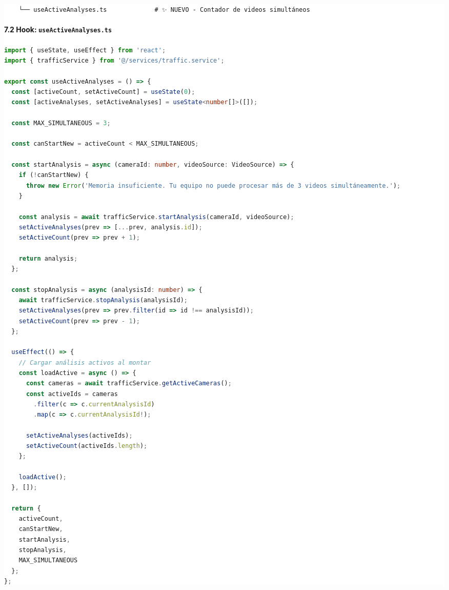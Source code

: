 ```
    └── useActiveAnalyses.ts             # ✨ NUEVO - Contador de videos simultáneos
```

#### 7.2 Hook: `useActiveAnalyses.ts`
```typescript
import { useState, useEffect } from 'react';
import { trafficService } from '@/services/traffic.service';

export const useActiveAnalyses = () => {
  const [activeCount, setActiveCount] = useState(0);
  const [activeAnalyses, setActiveAnalyses] = useState<number[]>([]);
  
  const MAX_SIMULTANEOUS = 3;
  
  const canStartNew = activeCount < MAX_SIMULTANEOUS;
  
  const startAnalysis = async (cameraId: number, videoSource: VideoSource) => {
    if (!canStartNew) {
      throw new Error('Memoria insuficiente. Tu equipo no puede procesar más de 3 videos simultáneamente.');
    }
    
    const analysis = await trafficService.startAnalysis(cameraId, videoSource);
    setActiveAnalyses(prev => [...prev, analysis.id]);
    setActiveCount(prev => prev + 1);
    
    return analysis;
  };
  
  const stopAnalysis = async (analysisId: number) => {
    await trafficService.stopAnalysis(analysisId);
    setActiveAnalyses(prev => prev.filter(id => id !== analysisId));
    setActiveCount(prev => prev - 1);
  };
  
  useEffect(() => {
    // Cargar análisis activos al montar
    const loadActive = async () => {
      const cameras = await trafficService.getActiveCameras();
      const activeIds = cameras
        .filter(c => c.currentAnalysisId)
        .map(c => c.currentAnalysisId!);
      
      setActiveAnalyses(activeIds);
      setActiveCount(activeIds.length);
    };
    
    loadActive();
  }, []);
  
  return {
    activeCount,
    canStartNew,
    startAnalysis,
    stopAnalysis,
    MAX_SIMULTANEOUS
  };
};
```
